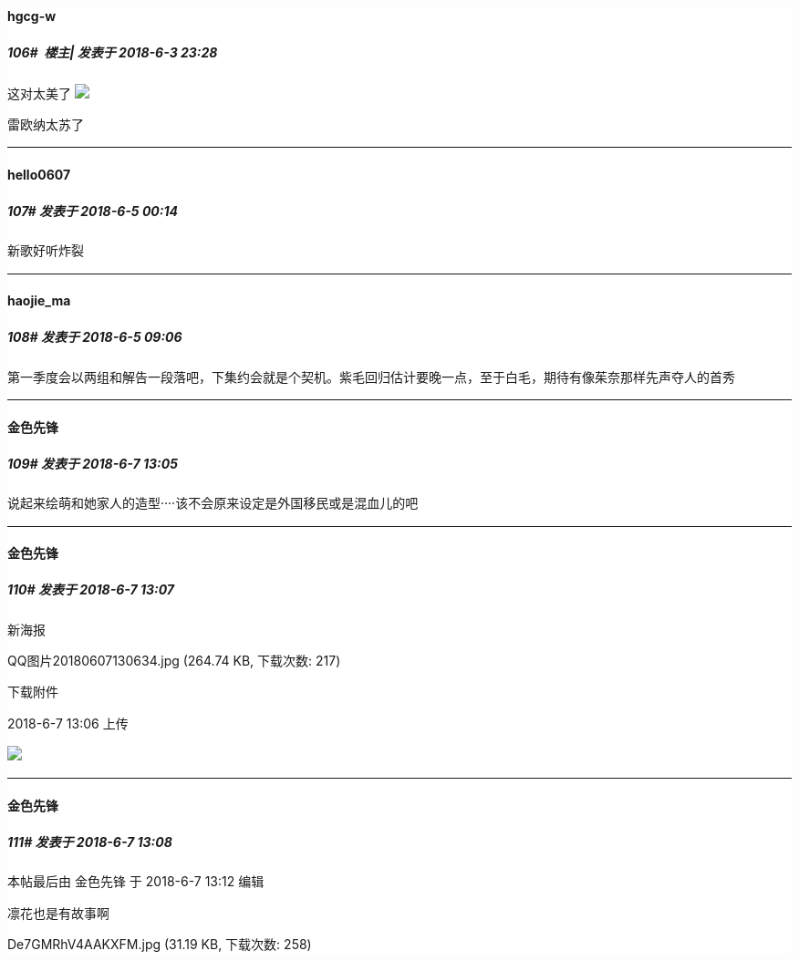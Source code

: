 ####  hgcg-w  
##### 106#         楼主| 发表于 2018-6-3 23:28

这对太美了
<img src="http://wx4.sinaimg.cn/large/6e47ebfbgy1fry7rsz9qej21ah0pz40r.jpg" referrerpolicy="no-referrer">

雷欧纳太苏了

*****

####  hello0607  
##### 107#       发表于 2018-6-5 00:14

新歌好听炸裂

*****

####  haojie_ma  
##### 108#       发表于 2018-6-5 09:06

第一季度会以两组和解告一段落吧，下集约会就是个契机。紫毛回归估计要晚一点，至于白毛，期待有像茱奈那样先声夺人的首秀

*****

####  金色先锋  
##### 109#       发表于 2018-6-7 13:05

说起来绘萌和她家人的造型····该不会原来设定是外国移民或是混血儿的吧

*****

####  金色先锋  
##### 110#       发表于 2018-6-7 13:07

新海报

QQ图片20180607130634.jpg
(264.74 KB, 下载次数: 217)

下载附件

2018-6-7 13:06 上传

<img src="https://img.saraba1st.com/forum/201806/07/130647ied99v4tydi5tvzt.jpg" referrerpolicy="no-referrer">

*****

####  金色先锋  
##### 111#       发表于 2018-6-7 13:08

 本帖最后由 金色先锋 于 2018-6-7 13:12 编辑 

凛花也是有故事啊

De7GMRhV4AAKXFM.jpg
(31.19 KB, 下载次数: 258)

